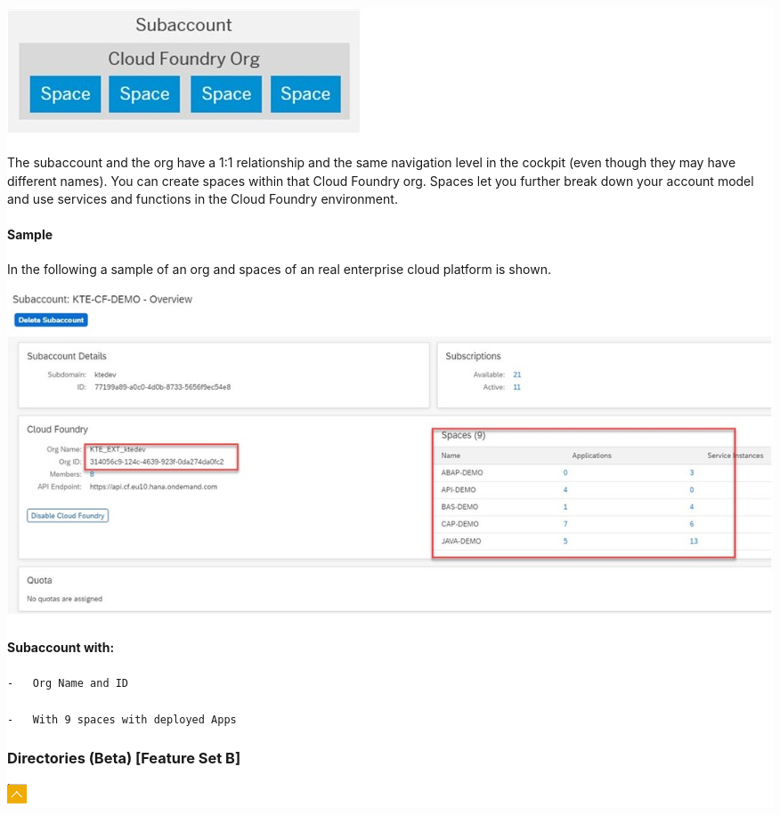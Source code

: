 ![](.//media/image16.jpeg)

 The subaccount and the org have a 1:1 relationship and the same
 navigation level in the cockpit (even though they may have different
 names). You can create spaces within that Cloud Foundry org. Spaces
 let you further break down your account model and use services and
 functions in the Cloud Foundry environment.

#### Sample

 In the following a sample of an org and spaces of an real enterprise
 cloud platform is shown.

 ![](.//media/image17.jpeg)

#### Subaccount with:

    -   Org Name and ID
    
    -   With 9 spaces with deployed Apps

### Directories (Beta) \[Feature Set B\]

![](.//media/image3.png)
